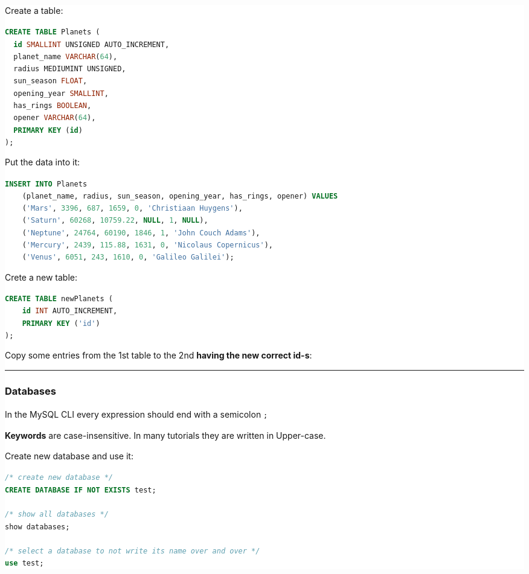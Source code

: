 Create a table:

```sql
CREATE TABLE Planets (
  id SMALLINT UNSIGNED AUTO_INCREMENT,
  planet_name VARCHAR(64),
  radius MEDIUMINT UNSIGNED,
  sun_season FLOAT,
  opening_year SMALLINT,
  has_rings BOOLEAN,
  opener VARCHAR(64),
  PRIMARY KEY (id)
);
```

Put the data into it:

```sql
INSERT INTO Planets 
	(planet_name, radius, sun_season, opening_year, has_rings, opener) VALUES 
	('Mars', 3396, 687, 1659, 0, 'Christiaan Huygens'),
	('Saturn', 60268, 10759.22, NULL, 1, NULL),
	('Neptune', 24764, 60190, 1846, 1, 'John Couch Adams'),
	('Mercury', 2439, 115.88, 1631, 0, 'Nicolaus Copernicus'),
	('Venus', 6051, 243, 1610, 0, 'Galileo Galilei');
```

Crete a new table:

```sql
CREATE TABLE newPlanets (
	id INT AUTO_INCREMENT, 
	PRIMARY KEY ('id')
);
```

Copy some entries from the 1st table to the 2nd **having the new correct id-s**:

```sql

```

***


### Databases

In the MySQL CLI every expression should end with a semicolon `;`

**Keywords** are case-insensitive. In many tutorials they are written in Upper-case.

Create new database and use it:

```sql
/* create new database */
CREATE DATABASE IF NOT EXISTS test;

/* show all databases */
show databases;

/* select a database to not write its name over and over */
use test;
```
